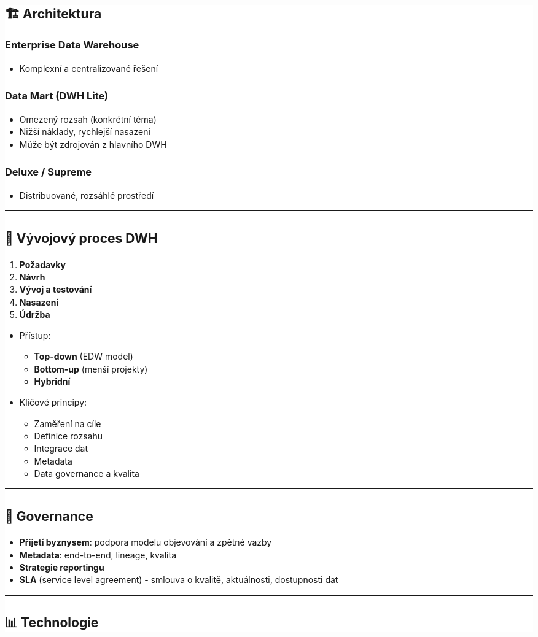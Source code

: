 
## 🏗️ Architektura

### Enterprise Data Warehouse

- Komplexní a centralizované řešení

### Data Mart (DWH Lite)

- Omezený rozsah (konkrétní téma)
- Nižší náklady, rychlejší nasazení
- Může být zdrojován z hlavního DWH

### Deluxe / Supreme

- Distribuované, rozsáhlé prostředí

---

## 🔧 Vývojový proces DWH

1. **Požadavky**
2. **Návrh**
3. **Vývoj a testování**
4. **Nasazení**
5. **Údržba**

- Přístup:

  - **Top-down** (EDW model)
  - **Bottom-up** (menší projekty)
  - **Hybridní**

- Klíčové principy:

  - Zaměření na cíle
  - Definice rozsahu
  - Integrace dat
  - Metadata
  - Data governance a kvalita

---

## 🔐 Governance

- **Přijetí byznysem**: podpora modelu objevování a zpětné vazby
- **Metadata**: end-to-end, lineage, kvalita
- **Strategie reportingu**
- **SLA** (service level agreement) - smlouva o kvalitě, aktuálnosti, dostupnosti dat

---

## 📊 Technologie
